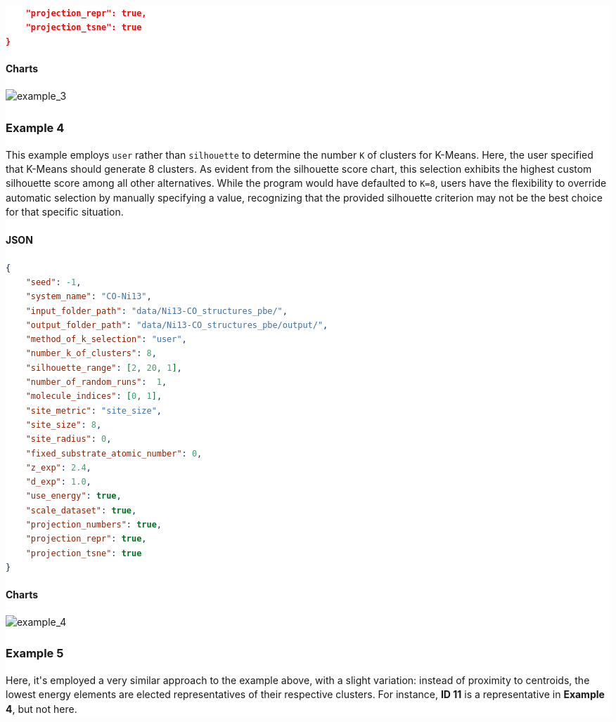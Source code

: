 ```JSON
    "projection_repr": true,
    "projection_tsne": true
}
```

#### Charts
![example_3](figures/figure_3.png "Example 3")

### Example 4

This example employs `user` rather than `silhouette` to determine the number `K` of clusters for K-Means. Here, the user specified that K-Means should generate 8 clusters. As evident from the silhouette score chart, this selection exhibits the highest custom silhouette score among all other alternatives. While the program would have defaulted to `K=8`, users have the flexibility to override automatic selection by manually specifying a value, recognizing that the provided silhouette criterion may not be the best choice for that specific situation.

#### JSON
```JSON
{
    "seed": -1,
    "system_name": "CO-Ni13",
    "input_folder_path": "data/Ni13-CO_structures_pbe/",
    "output_folder_path": "data/Ni13-CO_structures_pbe/output/",
    "method_of_k_selection": "user",
    "number_k_of_clusters": 8,
    "silhouette_range": [2, 20, 1],
    "number_of_random_runs":  1,
    "molecule_indices": [0, 1],
    "site_metric": "site_size",
    "site_size": 8,
    "site_radius": 0,
    "fixed_substrate_atomic_number": 0,
    "z_exp": 2.4,
    "d_exp": 1.0,
    "use_energy": true,
    "scale_dataset": true,
    "projection_numbers": true,
    "projection_repr": true,
    "projection_tsne": true
}
```

#### Charts
![example_4](figures/figure_4.png "Example 4")

### Example 5

Here, it's employed a very similar approach to the example above, with a slight variation: instead of proximity to centroids, the lowest energy elements are elected representatives of their respective clusters. For instance, **ID 11** is a representative in **Example 4**, but not here.
